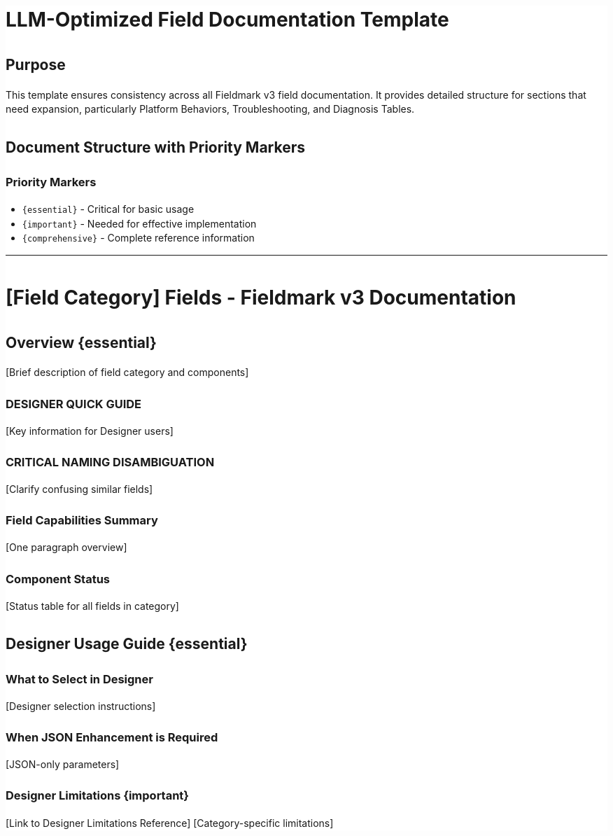 # LLM-Optimized Field Documentation Template

## Purpose
This template ensures consistency across all Fieldmark v3 field documentation. It provides detailed structure for sections that need expansion, particularly Platform Behaviors, Troubleshooting, and Diagnosis Tables.

## Document Structure with Priority Markers

### Priority Markers
- `{essential}` - Critical for basic usage
- `{important}` - Needed for effective implementation  
- `{comprehensive}` - Complete reference information

---

# [Field Category] Fields - Fieldmark v3 Documentation

## Overview {essential}
[Brief description of field category and components]

### DESIGNER QUICK GUIDE
[Key information for Designer users]

### CRITICAL NAMING DISAMBIGUATION
[Clarify confusing similar fields]

### Field Capabilities Summary
[One paragraph overview]

### Component Status
[Status table for all fields in category]

## Designer Usage Guide {essential}
### What to Select in Designer
[Designer selection instructions]

### When JSON Enhancement is Required
[JSON-only parameters]

### Designer Limitations {important}
[Link to Designer Limitations Reference]
[Category-specific limitations]
